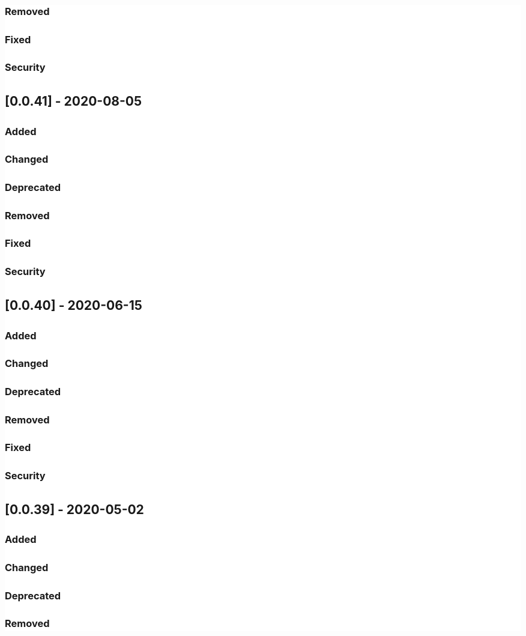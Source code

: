 ### Removed

### Fixed

### Security

## [0.0.41] - 2020-08-05

### Added

### Changed

### Deprecated

### Removed

### Fixed

### Security

## [0.0.40] - 2020-06-15

### Added

### Changed

### Deprecated

### Removed

### Fixed

### Security

## [0.0.39] - 2020-05-02

### Added

### Changed

### Deprecated

### Removed
